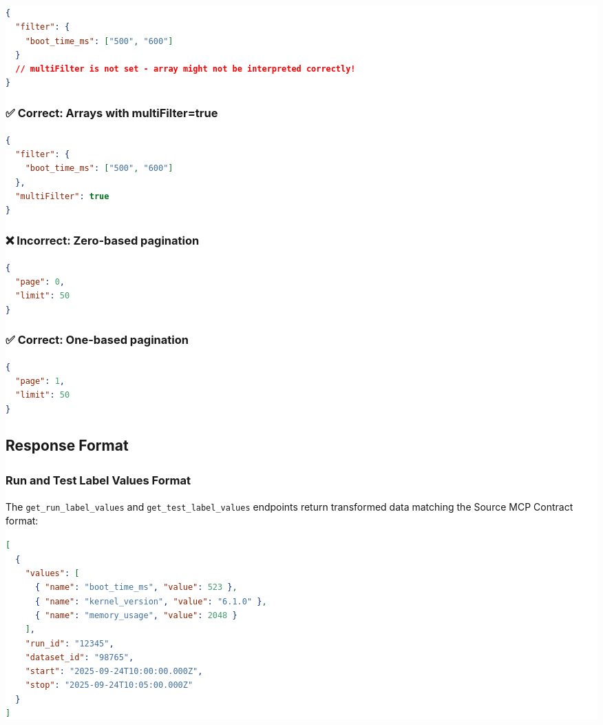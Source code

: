 ```json
{
  "filter": {
    "boot_time_ms": ["500", "600"]
  }
  // multiFilter is not set - array might not be interpreted correctly!
}
```

### ✅ Correct: Arrays with multiFilter=true

```json
{
  "filter": {
    "boot_time_ms": ["500", "600"]
  },
  "multiFilter": true
}
```

### ❌ Incorrect: Zero-based pagination

```json
{
  "page": 0,
  "limit": 50
}
```

### ✅ Correct: One-based pagination

```json
{
  "page": 1,
  "limit": 50
}
```

## Response Format

### Run and Test Label Values Format

The `get_run_label_values` and `get_test_label_values` endpoints return
transformed data matching the Source MCP Contract format:

```json
[
  {
    "values": [
      { "name": "boot_time_ms", "value": 523 },
      { "name": "kernel_version", "value": "6.1.0" },
      { "name": "memory_usage", "value": 2048 }
    ],
    "run_id": "12345",
    "dataset_id": "98765",
    "start": "2025-09-24T10:00:00.000Z",
    "stop": "2025-09-24T10:05:00.000Z"
  }
]
```
